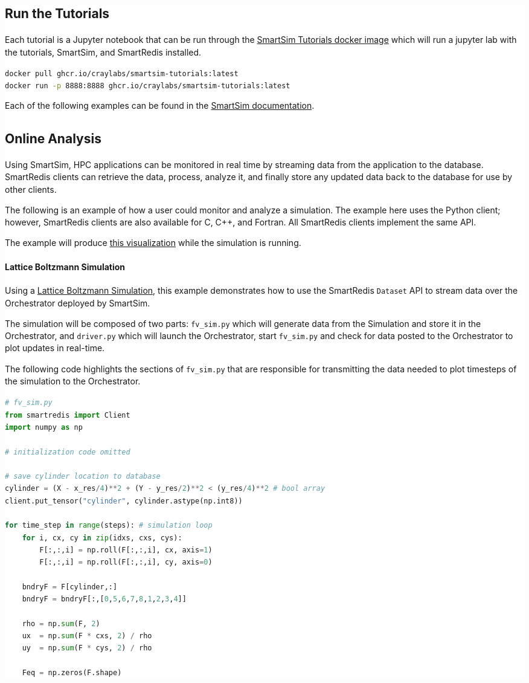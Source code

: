## Run the Tutorials

Each tutorial is a Jupyter notebook that can be run through the
[SmartSim Tutorials docker image](https://github.com/orgs/CrayLabs/packages?repo_name=SmartSim)
which will run a jupyter lab with the tutorials, SmartSim, and SmartRedis installed.

```bash
docker pull ghcr.io/craylabs/smartsim-tutorials:latest
docker run -p 8888:8888 ghcr.io/craylabs/smartsim-tutorials:latest
```
Each of the following examples can be found in the
[SmartSim documentation](https://www.craylabs.org/docs/tutorials/getting_started/getting_started.html).

## Online Analysis

Using SmartSim, HPC applications can be monitored in real time by streaming data
from the application to the database. SmartRedis clients can retrieve the
data, process, analyze it, and finally store any updated data back to the database for
use by other clients.

The following is an example of how a user could monitor and analyze a simulation.
The example here uses the Python client; however, SmartRedis clients are also available
for C, C++, and Fortran. All SmartRedis clients implement the same API.

The example will produce [this visualization](https://user-images.githubusercontent.com/13009163/127622717-2c9e4cfd-50f4-4d94-88c4-8c05fa2fa616.mp4) while the simulation is running.

#### Lattice Boltzmann Simulation

Using a [Lattice Boltzmann Simulation](https://en.wikipedia.org/wiki/Lattice_Boltzmann_methods),
this example demonstrates how to use the SmartRedis ``Dataset`` API to stream
data over the Orchestrator deployed by SmartSim.

The simulation will be composed of two parts: `fv_sim.py` which will generate data from
the Simulation and store it in the Orchestrator, and `driver.py`
which will launch the Orchestrator, start `fv_sim.py` and check for data posted to the
Orchestrator to plot updates in real-time.

The following code highlights the sections of `fv_sim.py` that are responsible for
transmitting the data needed to plot timesteps of the simulation to the Orchestrator.

```Python
# fv_sim.py
from smartredis import Client
import numpy as np

# initialization code omitted

# save cylinder location to database
cylinder = (X - x_res/4)**2 + (Y - y_res/2)**2 < (y_res/4)**2 # bool array
client.put_tensor("cylinder", cylinder.astype(np.int8))

for time_step in range(steps): # simulation loop
    for i, cx, cy in zip(idxs, cxs, cys):
        F[:,:,i] = np.roll(F[:,:,i], cx, axis=1)
        F[:,:,i] = np.roll(F[:,:,i], cy, axis=0)

    bndryF = F[cylinder,:]
    bndryF = bndryF[:,[0,5,6,7,8,1,2,3,4]]

    rho = np.sum(F, 2)
    ux  = np.sum(F * cxs, 2) / rho
    uy  = np.sum(F * cys, 2) / rho

    Feq = np.zeros(F.shape)
```